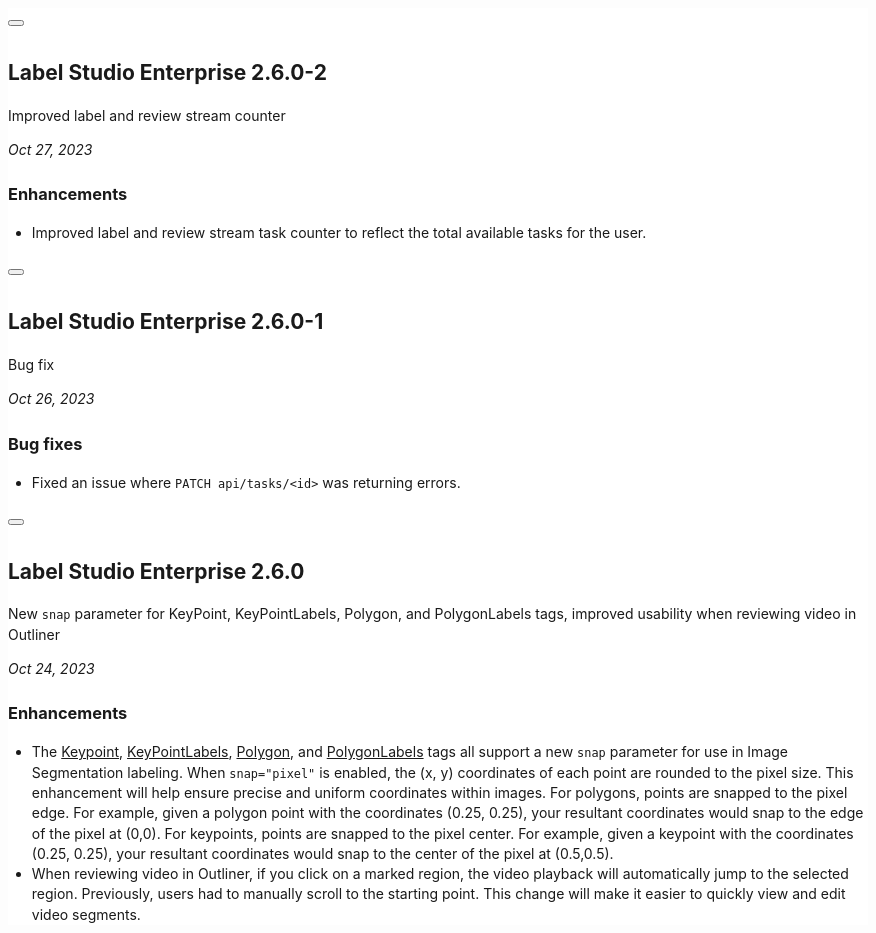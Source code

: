 




</div><div class="release-note"><button class="release-note-toggle"></button>
<a name="260-2md"></a>

## Label Studio Enterprise 2.6.0-2

<div class="onprem-highlight">Improved label and review stream counter</div>

*Oct 27, 2023*

### Enhancements
- Improved label and review stream task counter to reflect the total available tasks for the user. 






</div><div class="release-note"><button class="release-note-toggle"></button>
<a name="260-1md"></a>

## Label Studio Enterprise 2.6.0-1

<div class="onprem-highlight">Bug fix</div>

*Oct 26, 2023*

### Bug fixes

- Fixed an issue where `PATCH api/tasks/<id>` was returning errors. 





</div><div class="release-note"><button class="release-note-toggle"></button>
<a name="260md"></a>

## Label Studio Enterprise 2.6.0

<div class="onprem-highlight">New <code>snap</code> parameter for KeyPoint, KeyPointLabels, Polygon, and PolygonLabels tags, improved usability when reviewing video in Outliner </div>

*Oct 24, 2023*

### Enhancements

- The [Keypoint](https://labelstud.io/tags/keypoint), [KeyPointLabels](https://docs.humansignal.com/tags/keypointlabels), [Polygon](https://docs.humansignal.com/tags/polygon), and [PolygonLabels](https://docs.humansignal.com/tags/polygonlabels) tags all support a new `snap` parameter for use in Image Segmentation labeling. When `snap="pixel"` is enabled, the (x, y) coordinates of each point are rounded to the pixel size. This enhancement will help ensure precise and uniform coordinates within images. For polygons, points are snapped to the pixel edge. For example, given a polygon point with the coordinates (0.25, 0.25), your resultant coordinates would snap to the edge of the pixel at (0,0). For keypoints, points are snapped to the pixel center.  For example, given a keypoint with the coordinates (0.25, 0.25), your resultant coordinates would snap to the center of the pixel at (0.5,0.5).
- When reviewing video in Outliner, if you click on a marked region, the video playback will automatically jump to the selected region. Previously, users had to manually scroll to the starting point. This change will make it easier to quickly view and edit video segments.
